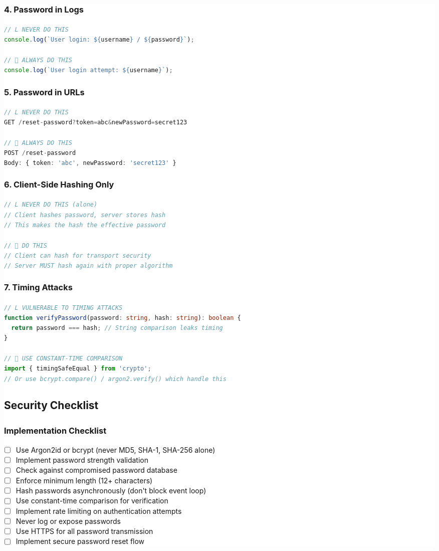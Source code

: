 ### 4. Password in Logs
```typescript
// L NEVER DO THIS
console.log(`User login: ${username} / ${password}`);

//  ALWAYS DO THIS
console.log(`User login attempt: ${username}`);
```

### 5. Password in URLs
```typescript
// L NEVER DO THIS
GET /reset-password?token=abc&newPassword=secret123

//  ALWAYS DO THIS
POST /reset-password
Body: { token: 'abc', newPassword: 'secret123' }
```

### 6. Client-Side Hashing Only
```typescript
// L NEVER DO THIS (alone)
// Client hashes password, server stores hash
// This makes the hash the effective password

//  DO THIS
// Client can hash for transport security
// Server MUST hash again with proper algorithm
```

### 7. Timing Attacks
```typescript
// L VULNERABLE TO TIMING ATTACKS
function verifyPassword(password: string, hash: string): boolean {
  return password === hash; // String comparison leaks timing
}

//  USE CONSTANT-TIME COMPARISON
import { timingSafeEqual } from 'crypto';
// Or use bcrypt.compare() / argon2.verify() which handle this
```

## Security Checklist

### Implementation Checklist
- [ ] Use Argon2id or bcrypt (never MD5, SHA-1, SHA-256 alone)
- [ ] Implement password strength validation
- [ ] Check against compromised password database
- [ ] Enforce minimum length (12+ characters)
- [ ] Hash passwords asynchronously (don't block event loop)
- [ ] Use constant-time comparison for verification
- [ ] Implement rate limiting on authentication attempts
- [ ] Never log or expose passwords
- [ ] Use HTTPS for all password transmission
- [ ] Implement secure password reset flow
